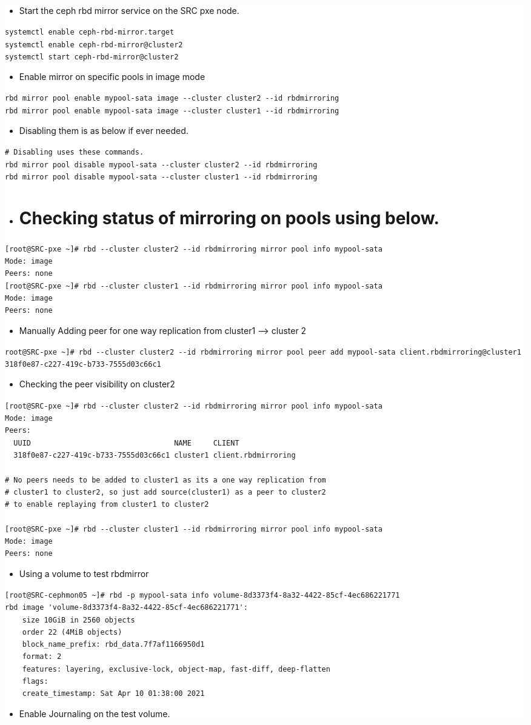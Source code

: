 * Start the ceph rbd mirror service on the SRC pxe node.
```
systemctl enable ceph-rbd-mirror.target
systemctl enable ceph-rbd-mirror@cluster2
systemctl start ceph-rbd-mirror@cluster2
```

* Enable mirror on specific pools in image mode
```
rbd mirror pool enable mypool-sata image --cluster cluster2 --id rbdmirroring
rbd mirror pool enable mypool-sata image --cluster cluster1 --id rbdmirroring
```

* Disabling them is as below if ever needed.
```
# Disabling uses these commands.
rbd mirror pool disable mypool-sata --cluster cluster2 --id rbdmirroring
rbd mirror pool disable mypool-sata --cluster cluster1 --id rbdmirroring
```

* # Checking status of mirroring on pools using below.
```
[root@SRC-pxe ~]# rbd --cluster cluster2 --id rbdmirroring mirror pool info mypool-sata
Mode: image
Peers: none
[root@SRC-pxe ~]# rbd --cluster cluster1 --id rbdmirroring mirror pool info mypool-sata
Mode: image
Peers: none
```

* Manually Adding peer for one way replication from cluster1 --> cluster 2
```
root@SRC-pxe ~]# rbd --cluster cluster2 --id rbdmirroring mirror pool peer add mypool-sata client.rbdmirroring@cluster1
318f0e87-c227-419c-b733-7555d03c66c1
```

* Checking the peer visibility on cluster2
```
[root@SRC-pxe ~]# rbd --cluster cluster2 --id rbdmirroring mirror pool info mypool-sata
Mode: image
Peers:
  UUID                                 NAME     CLIENT
  318f0e87-c227-419c-b733-7555d03c66c1 cluster1 client.rbdmirroring

# No peers needs to be added to cluster1 as its a one way replication from
# cluster1 to cluster2, so just add source(cluster1) as a peer to cluster2
# to enable replaying from cluster1 to cluster2

[root@SRC-pxe ~]# rbd --cluster cluster1 --id rbdmirroring mirror pool info mypool-sata
Mode: image
Peers: none
```

* Using a volume to test rbdmirror

```
[root@SRC-cephmon05 ~]# rbd -p mypool-sata info volume-8d3373f4-8a32-4422-85cf-4ec686221771
rbd image 'volume-8d3373f4-8a32-4422-85cf-4ec686221771':
	size 10GiB in 2560 objects
	order 22 (4MiB objects)
	block_name_prefix: rbd_data.7f7af1166950d1
	format: 2
	features: layering, exclusive-lock, object-map, fast-diff, deep-flatten
	flags:
	create_timestamp: Sat Apr 10 01:38:00 2021
```
* Enable Journaling on the test volume.
```
```